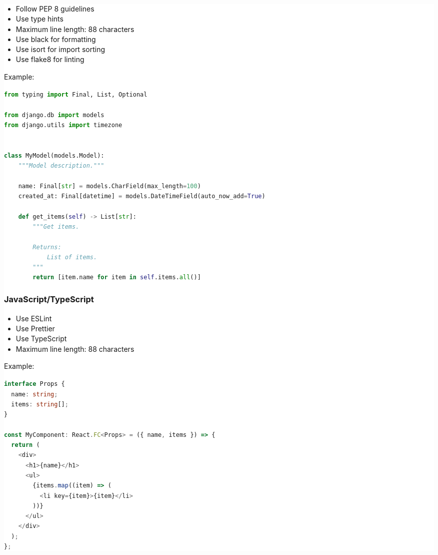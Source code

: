 - Follow PEP 8 guidelines
- Use type hints
- Maximum line length: 88 characters
- Use black for formatting
- Use isort for import sorting
- Use flake8 for linting

Example:
```python
from typing import Final, List, Optional

from django.db import models
from django.utils import timezone


class MyModel(models.Model):
    """Model description."""

    name: Final[str] = models.CharField(max_length=100)
    created_at: Final[datetime] = models.DateTimeField(auto_now_add=True)

    def get_items(self) -> List[str]:
        """Get items.

        Returns:
            List of items.
        """
        return [item.name for item in self.items.all()]
```

### JavaScript/TypeScript

- Use ESLint
- Use Prettier
- Use TypeScript
- Maximum line length: 88 characters

Example:
```typescript
interface Props {
  name: string;
  items: string[];
}

const MyComponent: React.FC<Props> = ({ name, items }) => {
  return (
    <div>
      <h1>{name}</h1>
      <ul>
        {items.map((item) => (
          <li key={item}>{item}</li>
        ))}
      </ul>
    </div>
  );
};
```
